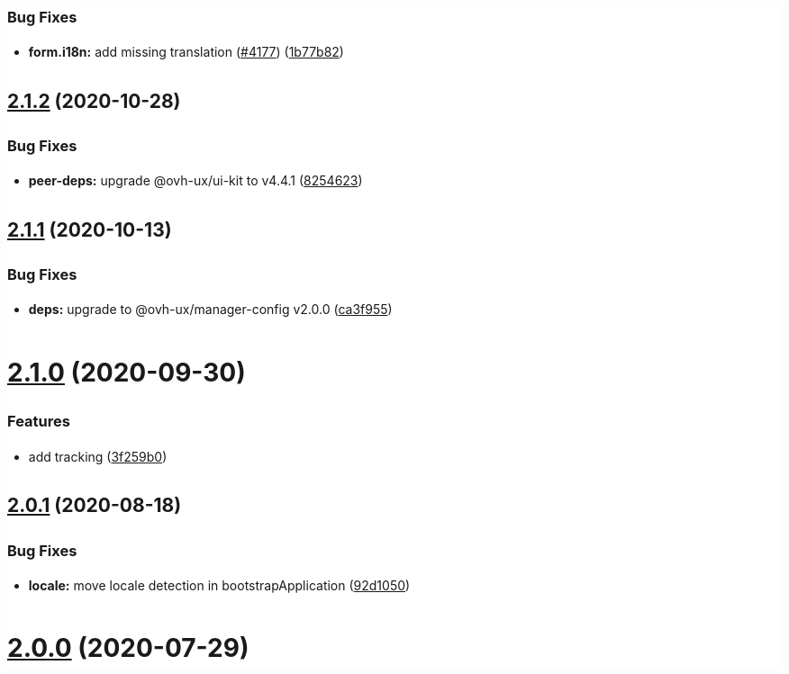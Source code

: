 
### Bug Fixes

* **form.i18n:** add missing translation ([#4177](https://github.com/ovh/manager/issues/4177)) ([1b77b82](https://github.com/ovh/manager/commit/1b77b82dc319cb5b3610ab2e5758c383fafd4fa3))



## [2.1.2](https://github.com/ovh/manager/compare/@ovh-ux/sign-up@2.1.1...@ovh-ux/sign-up@2.1.2) (2020-10-28)


### Bug Fixes

* **peer-deps:** upgrade @ovh-ux/ui-kit to v4.4.1 ([8254623](https://github.com/ovh/manager/commit/82546237336e185ae7d973a1bb2aabddbb50112e))



## [2.1.1](https://github.com/ovh/manager/compare/@ovh-ux/sign-up@2.1.0...@ovh-ux/sign-up@2.1.1) (2020-10-13)


### Bug Fixes

* **deps:** upgrade to @ovh-ux/manager-config v2.0.0 ([ca3f955](https://github.com/ovh/manager/commit/ca3f9554c13b1436cbdeed3de8ac69e399d5dd93))



# [2.1.0](https://github.com/ovh/manager/compare/@ovh-ux/sign-up@2.0.1...@ovh-ux/sign-up@2.1.0) (2020-09-30)


### Features

* add tracking ([3f259b0](https://github.com/ovh/manager/commit/3f259b083ac0c28bb965b8b33bd107cd10200ba0))



## [2.0.1](https://github.com/ovh/manager/compare/@ovh-ux/sign-up@2.0.0...@ovh-ux/sign-up@2.0.1) (2020-08-18)


### Bug Fixes

* **locale:** move locale detection in bootstrapApplication ([92d1050](https://github.com/ovh/manager/commit/92d1050613a2466ce2447e2c3d322ae81165530a))



# [2.0.0](https://github.com/ovh/manager/compare/@ovh-ux/sign-up@1.2.6...@ovh-ux/sign-up@2.0.0) (2020-07-29)
